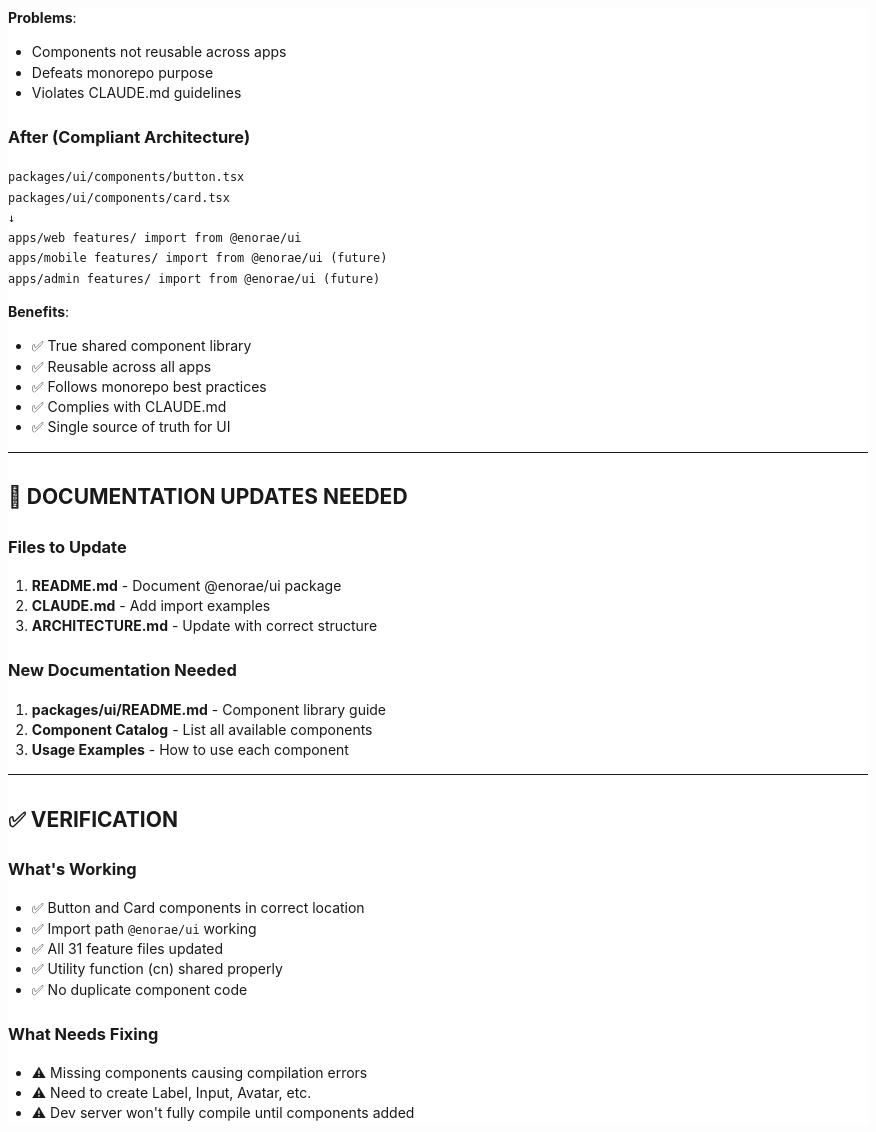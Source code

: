 **Problems**:
- Components not reusable across apps
- Defeats monorepo purpose
- Violates CLAUDE.md guidelines

### After (Compliant Architecture)
```
packages/ui/components/button.tsx
packages/ui/components/card.tsx
↓
apps/web features/ import from @enorae/ui
apps/mobile features/ import from @enorae/ui (future)
apps/admin features/ import from @enorae/ui (future)
```

**Benefits**:
- ✅ True shared component library
- ✅ Reusable across all apps
- ✅ Follows monorepo best practices
- ✅ Complies with CLAUDE.md
- ✅ Single source of truth for UI

---

## 📝 DOCUMENTATION UPDATES NEEDED

### Files to Update
1. **README.md** - Document @enorae/ui package
2. **CLAUDE.md** - Add import examples
3. **ARCHITECTURE.md** - Update with correct structure

### New Documentation Needed
1. **packages/ui/README.md** - Component library guide
2. **Component Catalog** - List all available components
3. **Usage Examples** - How to use each component

---

## ✅ VERIFICATION

### What's Working
- ✅ Button and Card components in correct location
- ✅ Import path `@enorae/ui` working
- ✅ All 31 feature files updated
- ✅ Utility function (cn) shared properly
- ✅ No duplicate component code

### What Needs Fixing
- ⚠️ Missing components causing compilation errors
- ⚠️ Need to create Label, Input, Avatar, etc.
- ⚠️ Dev server won't fully compile until components added
